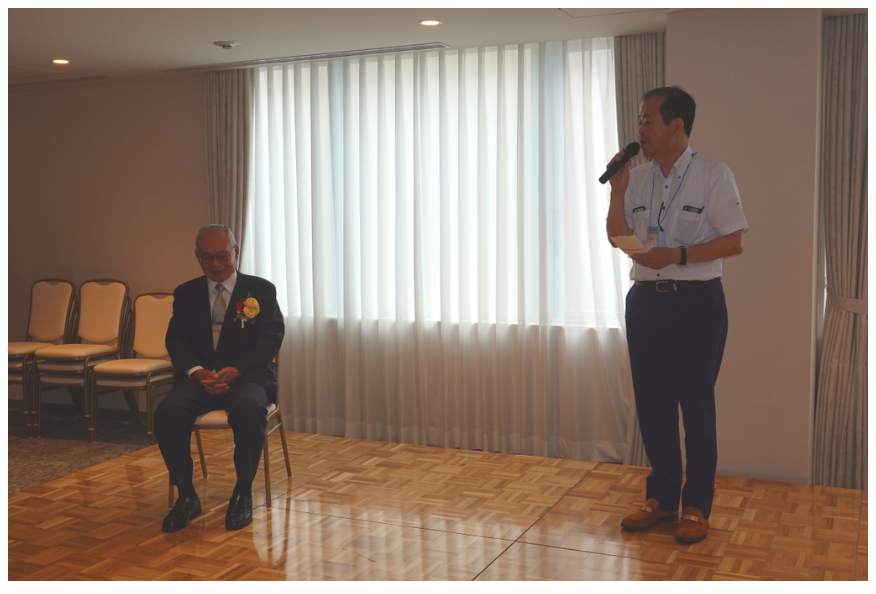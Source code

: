 <a href="20230701_116.JPG" data-lightbox="abc"><img src="20230701_116.JPG" alt="サンプル画像" width="900" /></a>